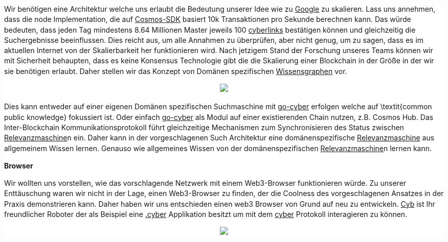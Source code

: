 Wir benötigen eine Architektur welche uns erlaubt die Bedeutung unserer
Idee wie zu [Google](https://google.com/) zu skalieren. Lass uns
annehmen, dass die node Implementation, die auf
[Cosmos-SDK](https://github.com/cosmos/cosmos-sdk) basiert 10k
Transaktionen pro Sekunde berechnen kann. Das würde bedeuten, dass jeden
Tag mindestens 8.64 Millionen Master jeweils 100
[cyberlinks](https://github.com/serejandmyself/cyber/blob/master/cyber.md#cyberlinks)
bestätigen können und gleichzeitig die Suchergebnisse beeinflussen. Dies
reicht aus, um alle Annahmen zu überprüfen, aber nicht genug, um zu
sagen, dass es im aktuellen Internet von der Skalierbarkeit her
funktionieren wird. Nach jetzigem Stand der Forschung unseres Teams
können wir mit Sicherheit behaupten, dass es keine Konsensus Technologie
gibt die die Skalierung einer Blockchain in der Größe in der wir sie
benötigen erlaubt. Daher stellen wir das Konzept von Domänen
spezifischen
[Wissensgraphen](https://github.com/serejandmyself/cyber/blob/master/cyber.md#knowledge-graph)
vor.

<p align="center">
  <img src="https://github.com/serejandmyself/cyber/blob/master/images/network.png" />
</p>


Dies kann entweder auf einer eigenen Domänen spezifischen Suchmaschine
mit [go-cyber](https://github.com/cybercongress/go-cyber) erfolgen
welche auf \\textit{common public knowledge} fokussiert ist. Oder
einfach [go-cyber](https://github.com/cybercongress/go-cyber) als Modul
auf einer existierenden Chain nutzen, z.B. Cosmos Hub. Das
Inter-Blockchain Kommunikationsprotokoll führt gleichzeitige Mechanismen
zum Synchronisieren des Status zwischen
[Relevanzmaschine](https://github.com/serejandmyself/cyber/blob/master/cyber.md#relevance-machine)n
ein. Daher kann in der vorgeschlagenen Such Architektur eine
domänenspezifische
[Relevanzmaschine](https://github.com/serejandmyself/cyber/blob/master/cyber.md#relevance-machine)
aus allgemeinem Wissen lernen. Genauso wie allgemeines Wissen von der
domänenspezifischen
[Relevanzmaschine](https://github.com/serejandmyself/cyber/blob/master/cyber.md#relevance-machine)n
lernen kann.

**Browser**

Wir wollten uns vorstellen, wie das vorschlagende Netzwerk mit einem
Web3-Browser funktionieren würde. Zu unserer Enttäuschung waren wir
nicht in der Lage, einen Web3-Browser zu finden, der die Coolness des
vorgeschlagenen Ansatzes in der Praxis demonstrieren kann. Daher haben
wir uns entschieden einen web3 Browser von Grund auf neu zu entwickeln.
[Cyb](https://cyb.ai/) ist Ihr freundlicher Roboter der als Beispiel
eine [.cyber](https://cyber.page/) Applikation besitzt um mit dem
[cyber](https://github.com/serejandmyself/cyber/blob/master/cyber.md#cyber-protocol)
Protokoll interagieren zu können.

<p align="center">
  <img src="https://github.com/serejandmyself/cyber/blob/master/images/cyb.jpg" />
</p>
